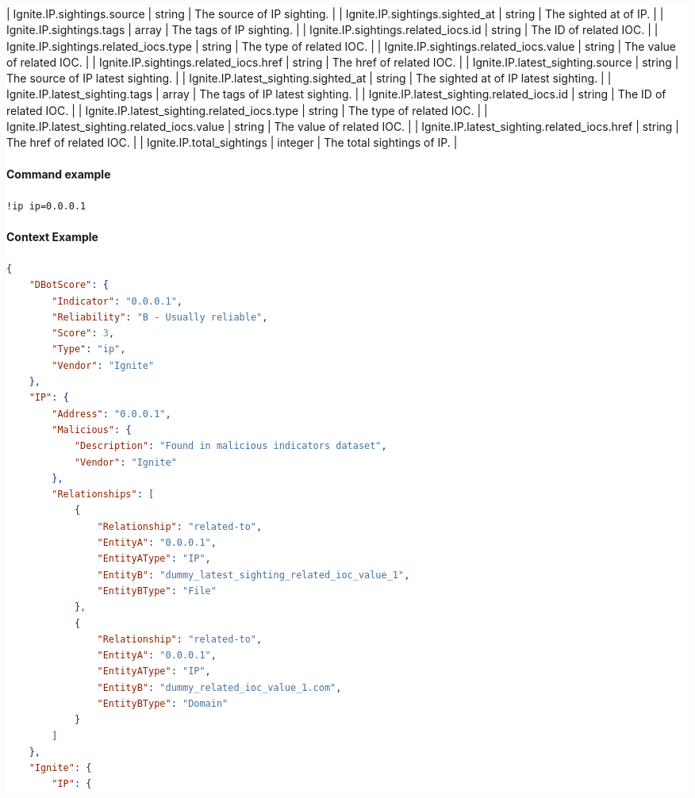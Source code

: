 | Ignite.IP.sightings.source | string | The source of IP sighting. | 
| Ignite.IP.sightings.sighted_at | string | The sighted at of IP. | 
| Ignite.IP.sightings.tags | array | The tags of IP sighting. | 
| Ignite.IP.sightings.related_iocs.id | string | The ID of related IOC. | 
| Ignite.IP.sightings.related_iocs.type | string | The type of related IOC. | 
| Ignite.IP.sightings.related_iocs.value | string | The value of related IOC. | 
| Ignite.IP.sightings.related_iocs.href | string | The href of related IOC. | 
| Ignite.IP.latest_sighting.source | string | The source of IP latest sighting. | 
| Ignite.IP.latest_sighting.sighted_at | string | The sighted at of IP latest sighting. | 
| Ignite.IP.latest_sighting.tags | array | The tags of IP latest sighting. | 
| Ignite.IP.latest_sighting.related_iocs.id | string | The ID of related IOC. | 
| Ignite.IP.latest_sighting.related_iocs.type | string | The type of related IOC. | 
| Ignite.IP.latest_sighting.related_iocs.value | string | The value of related IOC. | 
| Ignite.IP.latest_sighting.related_iocs.href | string | The href of related IOC. | 
| Ignite.IP.total_sightings | integer | The total sightings of IP. | 

#### Command example
```!ip ip=0.0.0.1```
#### Context Example
```json
{
    "DBotScore": {
        "Indicator": "0.0.0.1",
        "Reliability": "B - Usually reliable",
        "Score": 3,
        "Type": "ip",
        "Vendor": "Ignite"
    },
    "IP": {
        "Address": "0.0.0.1",
        "Malicious": {
            "Description": "Found in malicious indicators dataset",
            "Vendor": "Ignite"
        },
        "Relationships": [
            {
                "Relationship": "related-to",
                "EntityA": "0.0.0.1",
                "EntityAType": "IP",
                "EntityB": "dummy_latest_sighting_related_ioc_value_1",
                "EntityBType": "File"
            },
            {
                "Relationship": "related-to",
                "EntityA": "0.0.0.1",
                "EntityAType": "IP",
                "EntityB": "dummy_related_ioc_value_1.com",
                "EntityBType": "Domain"
            }
        ]
    },
    "Ignite": {
        "IP": {
```